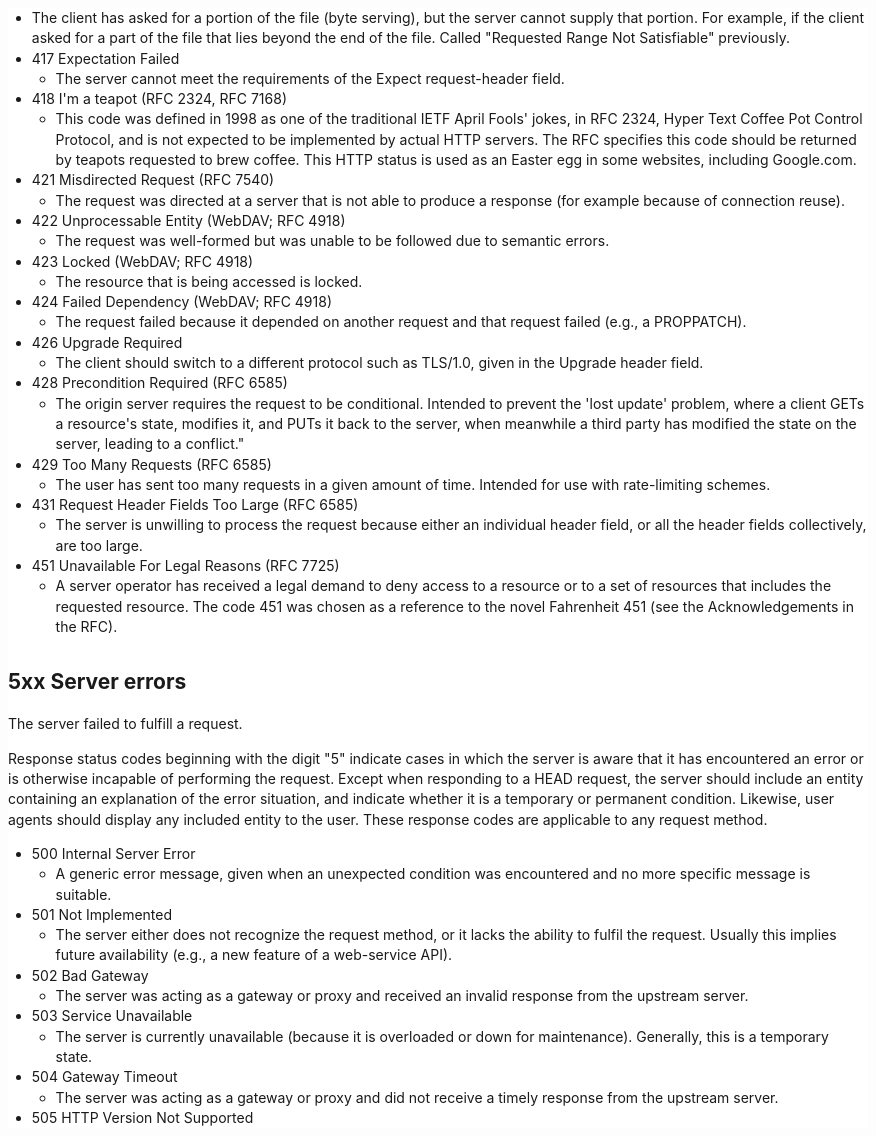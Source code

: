   * The client has asked for a portion of the file (byte serving), but the server cannot supply that portion. For example, if the client asked for a part of the file that lies beyond the end of the file. Called "Requested Range Not Satisfiable" previously.
* 417 Expectation Failed
  * The server cannot meet the requirements of the Expect request-header field.
* 418 I'm a teapot (RFC 2324, RFC 7168)
  * This code was defined in 1998 as one of the traditional IETF April Fools' jokes, in RFC 2324, Hyper Text Coffee Pot Control Protocol, and is not expected to be implemented by actual HTTP servers. The RFC specifies this code should be returned by teapots requested to brew coffee. This HTTP status is used as an Easter egg in some websites, including Google.com.
* 421 Misdirected Request (RFC 7540)
  * The request was directed at a server that is not able to produce a response (for example because of connection reuse).
* 422 Unprocessable Entity (WebDAV; RFC 4918)
  * The request was well-formed but was unable to be followed due to semantic errors.
* 423 Locked (WebDAV; RFC 4918)
  * The resource that is being accessed is locked.
* 424 Failed Dependency (WebDAV; RFC 4918)
  * The request failed because it depended on another request and that request failed (e.g., a PROPPATCH).
* 426 Upgrade Required
  * The client should switch to a different protocol such as TLS/1.0, given in the Upgrade header field.
* 428 Precondition Required (RFC 6585)
  * The origin server requires the request to be conditional. Intended to prevent the 'lost update' problem, where a client GETs a resource's state, modifies it, and PUTs it back to the server, when meanwhile a third party has modified the state on the server, leading to a conflict."
* 429 Too Many Requests (RFC 6585)
  * The user has sent too many requests in a given amount of time. Intended for use with rate-limiting schemes.
* 431 Request Header Fields Too Large (RFC 6585)
  * The server is unwilling to process the request because either an individual header field, or all the header fields collectively, are too large.
* 451 Unavailable For Legal Reasons (RFC 7725)
  * A server operator has received a legal demand to deny access to a resource or to a set of resources that includes the requested resource. The code 451 was chosen as a reference to the novel Fahrenheit 451 (see the Acknowledgements in the RFC).

## 5xx Server errors
The server failed to fulfill a request.

Response status codes beginning with the digit "5" indicate cases in which the server is aware that it has encountered an error or is otherwise incapable of performing the request. Except when responding to a HEAD request, the server should include an entity containing an explanation of the error situation, and indicate whether it is a temporary or permanent condition. Likewise, user agents should display any included entity to the user. These response codes are applicable to any request method.

* 500 Internal Server Error
  * A generic error message, given when an unexpected condition was encountered and no more specific message is suitable.
* 501 Not Implemented
  * The server either does not recognize the request method, or it lacks the ability to fulfil the request. Usually this implies future availability (e.g., a new feature of a web-service API).
* 502 Bad Gateway
  * The server was acting as a gateway or proxy and received an invalid response from the upstream server.
* 503 Service Unavailable
  * The server is currently unavailable (because it is overloaded or down for maintenance). Generally, this is a temporary state.
* 504 Gateway Timeout
  * The server was acting as a gateway or proxy and did not receive a timely response from the upstream server.
* 505 HTTP Version Not Supported